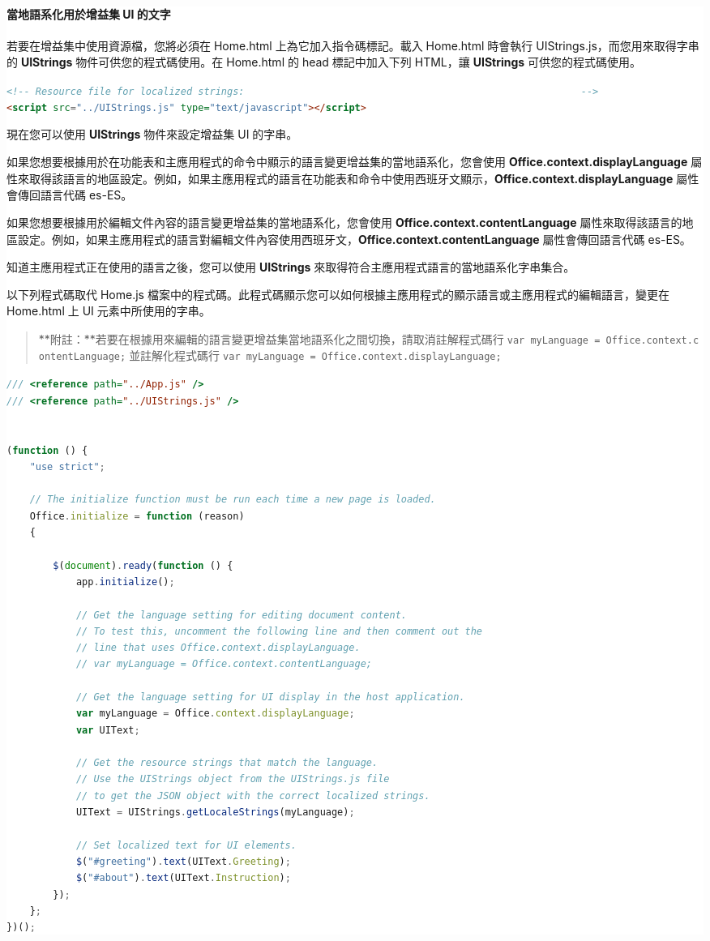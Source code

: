 #### <a name="localize-the-text-used-for-the-add-in-ui"></a>當地語系化用於增益集 UI 的文字


若要在增益集中使用資源檔，您將必須在 Home.html 上為它加入指令碼標記。載入 Home.html 時會執行 UIStrings.js，而您用來取得字串的 **UIStrings** 物件可供您的程式碼使用。在 Home.html 的 head 標記中加入下列 HTML，讓 **UIStrings** 可供您的程式碼使用。


```html
<!-- Resource file for localized strings:                                                          -->
<script src="../UIStrings.js" type="text/javascript"></script>
```

現在您可以使用 **UIStrings** 物件來設定增益集 UI 的字串。

如果您想要根據用於在功能表和主應用程式的命令中顯示的語言變更增益集的當地語系化，您會使用 **Office.context.displayLanguage** 屬性來取得該語言的地區設定。例如，如果主應用程式的語言在功能表和命令中使用西班牙文顯示，**Office.context.displayLanguage** 屬性會傳回語言代碼 es-ES。

如果您想要根據用於編輯文件內容的語言變更增益集的當地語系化，您會使用 **Office.context.contentLanguage** 屬性來取得該語言的地區設定。例如，如果主應用程式的語言對編輯文件內容使用西班牙文，**Office.context.contentLanguage** 屬性會傳回語言代碼 es-ES。

知道主應用程式正在使用的語言之後，您可以使用 **UIStrings** 來取得符合主應用程式語言的當地語系化字串集合。

以下列程式碼取代 Home.js 檔案中的程式碼。此程式碼顯示您可以如何根據主應用程式的顯示語言或主應用程式的編輯語言，變更在 Home.html 上 UI 元素中所使用的字串。


 > **附註：**若要在根據用來編輯的語言變更增益集當地語系化之間切換，請取消註解程式碼行 `var myLanguage = Office.context.contentLanguage;` 並註解化程式碼行 `var myLanguage = Office.context.displayLanguage;`




```js
/// <reference path="../App.js" />
/// <reference path="../UIStrings.js" />


(function () {
    "use strict";

    // The initialize function must be run each time a new page is loaded.
    Office.initialize = function (reason)
    {
       
        $(document).ready(function () {
            app.initialize();

            // Get the language setting for editing document content.
            // To test this, uncomment the following line and then comment out the
            // line that uses Office.context.displayLanguage.
            // var myLanguage = Office.context.contentLanguage;

            // Get the language setting for UI display in the host application.
            var myLanguage = Office.context.displayLanguage;            
            var UIText;

            // Get the resource strings that match the language.
            // Use the UIStrings object from the UIStrings.js file
            // to get the JSON object with the correct localized strings.
            UIText = UIStrings.getLocaleStrings(myLanguage);            

            // Set localized text for UI elements.
            $("#greeting").text(UIText.Greeting);
            $("#about").text(UIText.Instruction);
        });
    };    
})();
```
